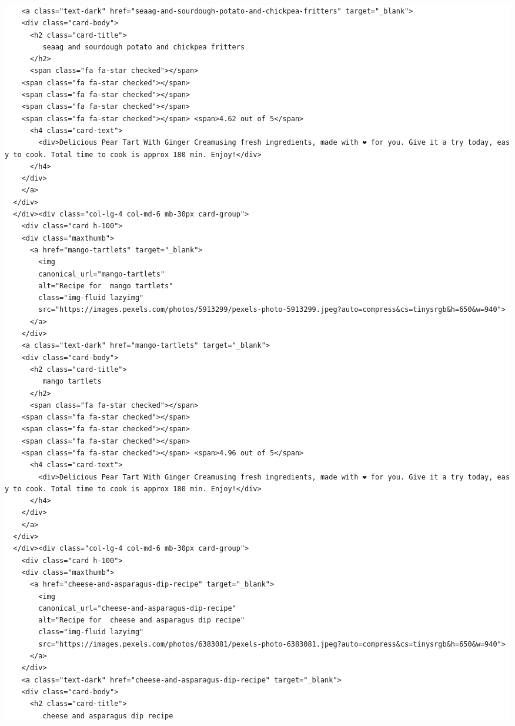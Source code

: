         <a class="text-dark" href="seaag-and-sourdough-potato-and-chickpea-fritters" target="_blank">
        <div class="card-body">
          <h2 class="card-title">
             seaag and sourdough potato and chickpea fritters
          </h2>
          <span class="fa fa-star checked"></span>
        <span class="fa fa-star checked"></span>
        <span class="fa fa-star checked"></span>
        <span class="fa fa-star checked"></span>
        <span class="fa fa-star checked"></span> <span>4.62 out of 5</span>
          <h4 class="card-text">
            <div>Delicious Pear Tart With Ginger Creamusing fresh ingredients, made with ❤️ for you. Give it a try today, easy to cook. Total time to cook is approx 180 min. Enjoy!</div>
          </h4>
        </div>
        </a>
      </div>
      </div><div class="col-lg-4 col-md-6 mb-30px card-group">
        <div class="card h-100">
        <div class="maxthumb">
          <a href="mango-tartlets" target="_blank">
            <img
            canonical_url="mango-tartlets"
            alt="Recipe for  mango tartlets"
            class="img-fluid lazyimg"
            src="https://images.pexels.com/photos/5913299/pexels-photo-5913299.jpeg?auto=compress&cs=tinysrgb&h=650&w=940">
          </a>
        </div>
        <a class="text-dark" href="mango-tartlets" target="_blank">
        <div class="card-body">
          <h2 class="card-title">
             mango tartlets
          </h2>
          <span class="fa fa-star checked"></span>
        <span class="fa fa-star checked"></span>
        <span class="fa fa-star checked"></span>
        <span class="fa fa-star checked"></span>
        <span class="fa fa-star checked"></span> <span>4.96 out of 5</span>
          <h4 class="card-text">
            <div>Delicious Pear Tart With Ginger Creamusing fresh ingredients, made with ❤️ for you. Give it a try today, easy to cook. Total time to cook is approx 180 min. Enjoy!</div>
          </h4>
        </div>
        </a>
      </div>
      </div><div class="col-lg-4 col-md-6 mb-30px card-group">
        <div class="card h-100">
        <div class="maxthumb">
          <a href="cheese-and-asparagus-dip-recipe" target="_blank">
            <img
            canonical_url="cheese-and-asparagus-dip-recipe"
            alt="Recipe for  cheese and asparagus dip recipe"
            class="img-fluid lazyimg"
            src="https://images.pexels.com/photos/6383081/pexels-photo-6383081.jpeg?auto=compress&cs=tinysrgb&h=650&w=940">
          </a>
        </div>
        <a class="text-dark" href="cheese-and-asparagus-dip-recipe" target="_blank">
        <div class="card-body">
          <h2 class="card-title">
             cheese and asparagus dip recipe